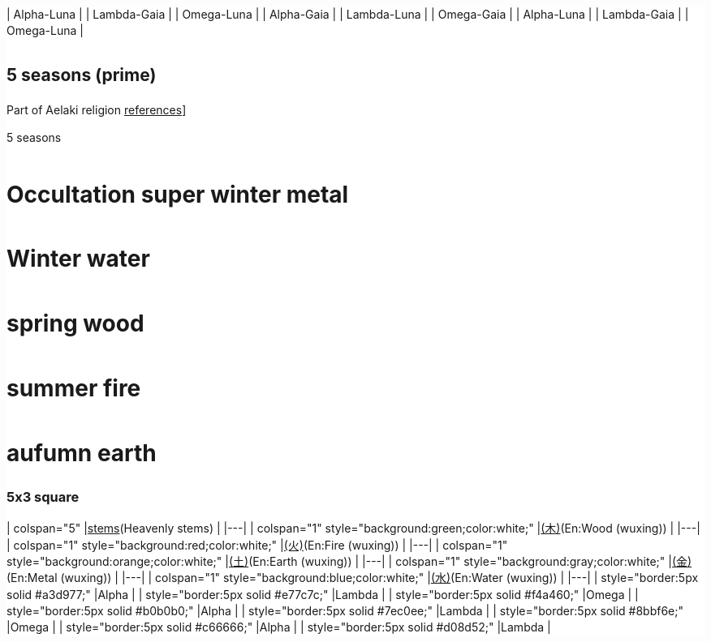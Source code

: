 | Alpha-Luna |
| Lambda-Gaia |
| Omega-Luna |
| Alpha-Gaia |
| Lambda-Luna |
| Omega-Gaia |
| Alpha-Luna |
| Lambda-Gaia |
| Omega-Luna |

## 5 seasons (prime)
Part of Aelaki religion
[references]([File:Elements.jpg|thumb|Seasons)]

5 seasons 

# Occultation super winter metal
# Winter water
# spring wood
# summer fire
# aufumn earth

### 5x3 square

| colspan="5" |[stems](Heavenly)(Heavenly stems) |
|---|
| colspan="1" style="background:green;color:white;" |[(木)](Wood)(En:Wood (wuxing)) |
|---|
| colspan="1" style="background:red;color:white;" |[(火)](Fire)(En:Fire (wuxing)) |
|---|
| colspan="1" style="background:orange;color:white;" |[(土)](Earth)(En:Earth (wuxing)) |
|---|
| colspan="1" style="background:gray;color:white;" |[(金)](Metal)(En:Metal (wuxing)) |
|---|
| colspan="1" style="background:blue;color:white;" |[(水)](Water)(En:Water (wuxing)) |
|---|
| style="border:5px solid #a3d977;" |Alpha |
| style="border:5px solid #e77c7c;" |Lambda |
| style="border:5px solid #f4a460;" |Omega |
| style="border:5px solid #b0b0b0;" |Alpha |
| style="border:5px solid #7ec0ee;" |Lambda |
| style="border:5px solid #8bbf6e;" |Omega |
| style="border:5px solid #c66666;" |Alpha |
| style="border:5px solid #d08d52;" |Lambda |